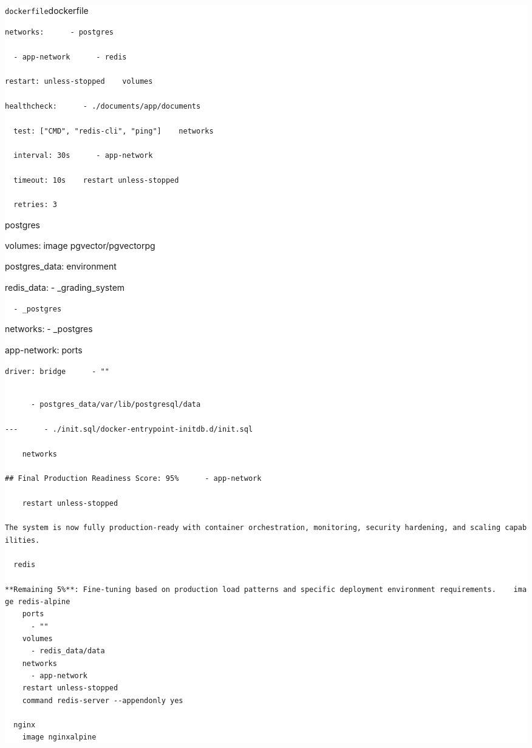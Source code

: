 ```dockerfile```dockerfile

    networks:      - postgres

      - app-network      - redis

    restart: unless-stopped    volumes

    healthcheck:      - ./documents/app/documents

      test: ["CMD", "redis-cli", "ping"]    networks

      interval: 30s      - app-network

      timeout: 10s    restart unless-stopped

      retries: 3

  postgres

volumes:    image pgvector/pgvectorpg

  postgres_data:    environment

  redis_data:      - _grading_system

      - _postgres  

networks:      - _postgres

  app-network:    ports

    driver: bridge      - ""

```    volumes

      - postgres_data/var/lib/postgresql/data

---      - ./init.sql/docker-entrypoint-initdb.d/init.sql

    networks

## Final Production Readiness Score: 95%      - app-network

    restart unless-stopped

The system is now fully production-ready with container orchestration, monitoring, security hardening, and scaling capabilities.

  redis

**Remaining 5%**: Fine-tuning based on production load patterns and specific deployment environment requirements.    image redis-alpine
    ports
      - ""
    volumes
      - redis_data/data
    networks
      - app-network
    restart unless-stopped
    command redis-server --appendonly yes

  nginx
    image nginxalpine
```